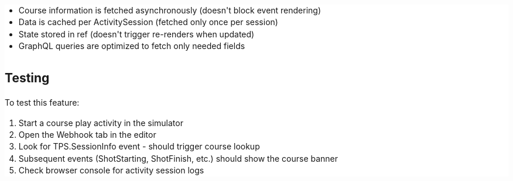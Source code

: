 - Course information is fetched asynchronously (doesn't block event rendering)
- Data is cached per ActivitySession (fetched only once per session)
- State stored in ref (doesn't trigger re-renders when updated)
- GraphQL queries are optimized to fetch only needed fields

## Testing

To test this feature:

1. Start a course play activity in the simulator
2. Open the Webhook tab in the editor
3. Look for TPS.SessionInfo event - should trigger course lookup
4. Subsequent events (ShotStarting, ShotFinish, etc.) should show the course banner
5. Check browser console for activity session logs

